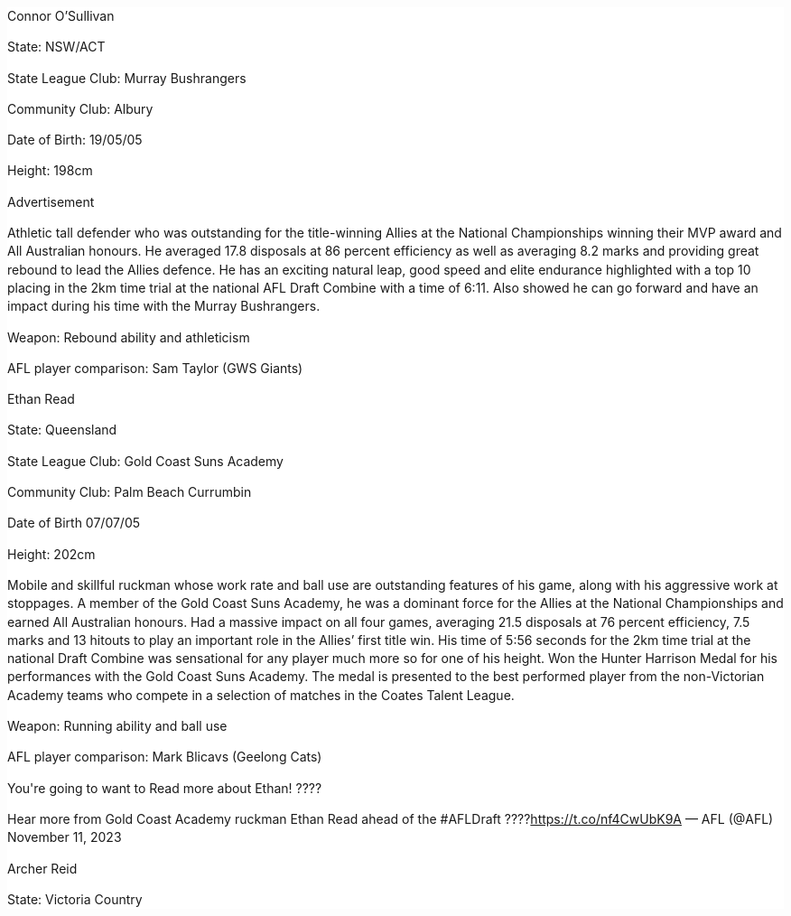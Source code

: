 Connor O’Sullivan

State: NSW/ACT

State League Club: Murray Bushrangers

Community Club: Albury

Date of Birth: 19/05/05

Height: 198cm

Advertisement

Athletic tall defender who was outstanding for the title-winning Allies at the National Championships winning their MVP award and All Australian honours. He averaged 17.8 disposals at 86 percent efficiency as well as averaging 8.2 marks and providing great rebound to lead the Allies defence. He has an exciting natural leap, good speed and elite endurance highlighted with a top 10 placing in the 2km time trial at the national AFL Draft Combine with a time of 6:11. Also showed he can go forward and have an impact during his time with the Murray Bushrangers.

Weapon: Rebound ability and athleticism

AFL player comparison: Sam Taylor (GWS Giants)

Ethan Read

State: Queensland

State League Club: Gold Coast Suns Academy

Community Club: Palm Beach Currumbin

Date of Birth 07/07/05

Height: 202cm

Mobile and skillful ruckman whose work rate and ball use are outstanding features of his game, along with his aggressive work at stoppages. A member of the Gold Coast Suns Academy, he was a dominant force for the Allies at the National Championships and earned All Australian honours. Had a massive impact on all four games, averaging 21.5 disposals at 76 percent efficiency, 7.5 marks and 13 hitouts to play an important role in the Allies’ first title win. His time of 5:56 seconds for the 2km time trial at the national Draft Combine was sensational for any player much more so for one of his height. Won the Hunter Harrison Medal for his performances with the Gold Coast Suns Academy. The medal is presented to the best performed player from the non-Victorian Academy teams who compete in a selection of matches in the Coates Talent League.

Weapon: Running ability and ball use

AFL player comparison: Mark Blicavs (Geelong Cats)

You're going to want to Read more about Ethan! ????



Hear more from Gold Coast Academy ruckman Ethan Read ahead of the #AFLDraft ????https://t.co/nf4CwUbK9A — AFL (@AFL) November 11, 2023

Archer Reid

State: Victoria Country
